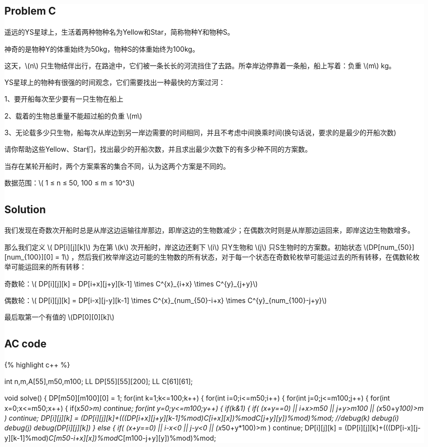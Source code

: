 
## Problem C

遥远的YS星球上，生活着两种物种名为Yellow和Star，简称物种Y和物种S。<br>

神奇的是物种Y的体重始终为50kg，物种S的体重始终为100kg。<br>

这天，\\(n\\) 只生物结伴出行，在路途中，它们被一条长长的河流挡住了去路。所幸岸边停靠着一条船，船上写着：负重 \\(m\\) kg。<br>

YS星球上的物种有很强的时间观念，它们需要找出一种最快的方案过河：<br>

1、要开船每次至少要有一只生物在船上<br>

2、载着的生物总重量不能超过船的负重 \\(m\\)<br>

3、无论载多少只生物，船每次从岸边到另一岸边需要的时间相同，并且不考虑中间换乘时间(换句话说，要求的是最少的开船次数)<br>

请你帮助这些Yellow、Star们，找出最少的开船次数，并且求出最少次数下的有多少种不同的方案数。<br>

当存在某轮开船时，两个方案乘客的集合不同，认为这两个方案是不同的。<br>

数据范围：\\( 1 ≤ n ≤ 50, 100 ≤ m ≤ 10^3\\) <br>


## Solution

我们发现在奇数次开船时总是从岸这边运输往岸那边，即岸这边的生物数减少；在偶数次时则是从岸那边运回来，即岸这边生物数增多。<br>

那么我们定义 \\( DP\[i\]\[j\]\[k\]\\) 为在第 \\(k\\) 次开船时，岸这边还剩下 \\(i\\) 只Y生物和 \\(j\\) 只S生物时的方案数。初始状态 \\(DP\[num\_{50}\]\[num\_{100}\]\[0\] = 1\\) ，然后我们枚举岸这边可能的生物数的所有状态，对于每一个状态在奇数轮枚举可能运过去的所有转移，在偶数轮枚举可能运回来的所有转移：<br>

奇数轮：\\( DP\[i\]\[j\]\[k\] = DP\[i+x\]\[j+y\]\[k-1\] \times C^{x}\_{i+x} \times C^{y}\_{j+y}\\)<br>

偶数轮：\\( DP\[i\]\[j\]\[k\] = DP\[i-x\]\[j-y\]\[k-1\] \times C^{x}\_{num\_{50}-i+x} \times C^{y}\_{num\_{100}-j+y}\\)<br>

最后取第一个有值的 \\(DP\[0\]\[0\]\[k\]\\)<br>

## AC code
{% highlight c++ %}

int n,m,A[55],m50,m100;
LL DP[55][55][200];
LL C[61][61];

void solve()
{
    DP[m50][m100][0] = 1;
    for(int k=1;k<=100;k++)
    {
        for(int i=0;i<=m50;i++)
        {
            for(int j=0;j<=m100;j++)
            {
                for(int x=0;x<=m50;x++)
                {
                    if(x*50>m) continue;
                    for(int y=0;y<=m100;y++)
                    {
                        if(k&1)
                        {
                            if( (x+y==0) || i+x>m50 || j+y>m100 || (x*50+y*100)>m ) continue;
                            DP[i][j][k] = (DP[i][j][k]+(((DP[i+x][j+y][k-1]%mod)*C[i+x][x])%mod*C[j+y][y])%mod)%mod;
                            //debug(k) debug(i) debug(j) debug(DP[i][j][k])
                        }
                        else
                        {
                            if( (x+y==0) || i-x<0 || j-y<0 || (x*50+y*100)>m      ) continue;
                            DP[i][j][k] = (DP[i][j][k]+(((DP[i-x][j-y][k-1]%mod)*C[m50-i+x][x])%mod*C[m100-j+y][y])%mod)%mod;
